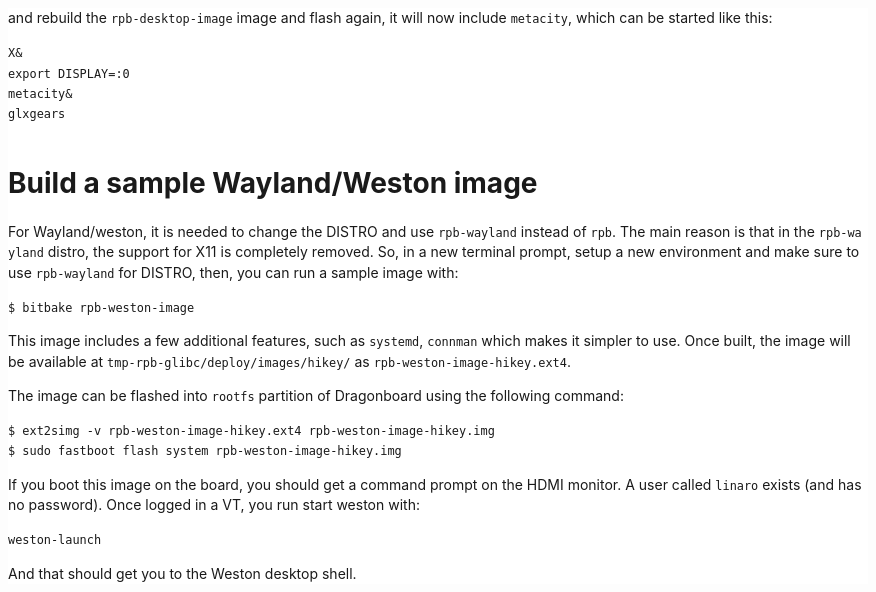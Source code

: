 and rebuild the `rpb-desktop-image` image and flash again, it will now include `metacity`, which can be started like this:

```shell
X&
export DISPLAY=:0
metacity&
glxgears
```
# Build a sample Wayland/Weston image

For Wayland/weston, it is needed to change the DISTRO and use `rpb-wayland` instead of `rpb`. The main reason is that in 
the `rpb-wayland` distro, the support for X11 is completely removed. So, in a new terminal prompt, setup a new environment 
and make sure to use `rpb-wayland` for DISTRO, then, you can run a sample image with:

```shell
$ bitbake rpb-weston-image
```
This image includes a few additional features, such as `systemd`, `connman` which makes it simpler to use. 
Once built, the image will be available at `tmp-rpb-glibc/deploy/images/hikey/` as 
`rpb-weston-image-hikey.ext4`. 

The image can be flashed into `rootfs` partition of Dragonboard using the following command:

```shell
$ ext2simg -v rpb-weston-image-hikey.ext4 rpb-weston-image-hikey.img
$ sudo fastboot flash system rpb-weston-image-hikey.img
```

If you boot this image on the board, you should get a command prompt on the HDMI monitor. A user called `linaro` exists 
(and has no password). Once logged in a VT, you run start weston with:

    weston-launch

And that should get you to the Weston desktop shell.
